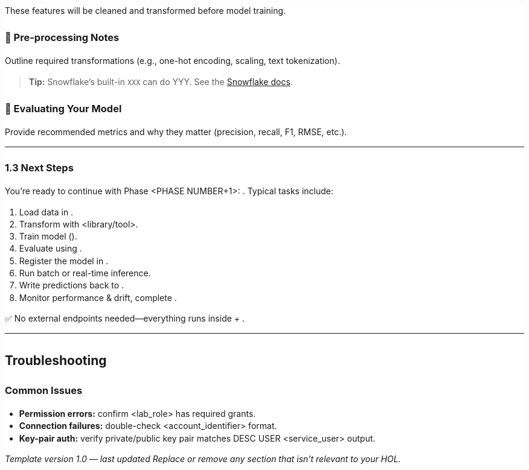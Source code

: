 These features will be cleaned and transformed before model training.

### 🧠 Pre-processing Notes

Outline required transformations (e.g., one-hot encoding, scaling, text tokenization).

> **Tip:** Snowflake’s built-in `XXX` can do YYY. See the [Snowflake docs](https://docs.snowflake.com/en/user-guide/snowpark-ml).

### 🔬 Evaluating Your Model

Provide recommended metrics and why they matter (precision, recall, F1, RMSE, etc.).

---
<a name="next-steps"></a>
### 1.3 Next Steps
You’re ready to continue with Phase <PHASE NUMBER+1>: <Next Phase Title>. Typical tasks include:

1. Load data in <Secondary Service>.
2. Transform with <library/tool>.
3. Train model (<Algorithm>).
4. Evaluate using <metrics>.
5. Register the model in <Model Registry>.
6. Run batch or real-time inference.
7. Write predictions back to <Primary Platform>.
8. Monitor performance & drift, complete <Evaluation Steps>.

✅ No external endpoints needed—everything runs inside <Primary Platform> + <Secondary Service>.

---
<a name="troubleshooting"></a>
## Troubleshooting
### Common <Primary Platform> Issues
- **Permission errors:** confirm <lab_role> has required grants.
- **Connection failures:** double-check <account_identifier> format.
- **Key-pair auth:** verify private/public key pair matches DESC USER <service_user> output.

_Template version 1.0 — last updated <YYYY-MM-DD>
Replace or remove any section that isn’t relevant to your HOL._
